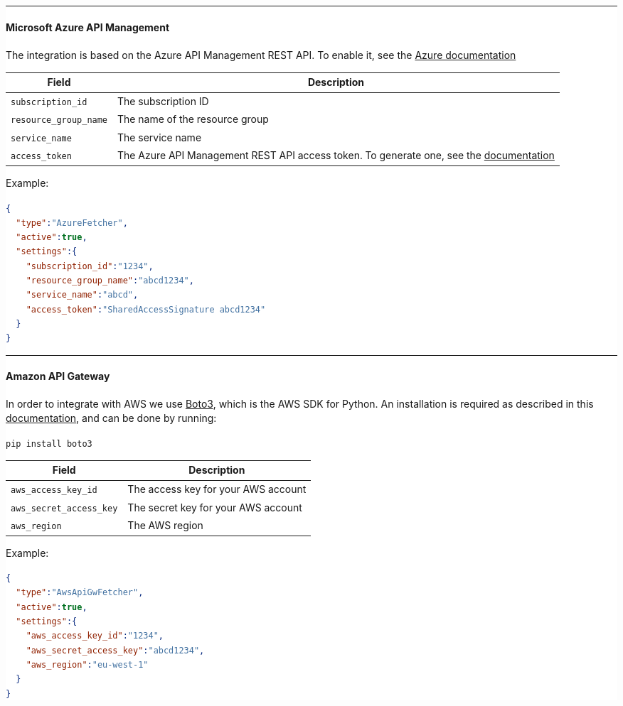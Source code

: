 ------

#### Microsoft Azure API Management

The integration is based on the Azure API Management REST API. To enable it, see the [Azure documentation](https://docs.microsoft.com/en-us/rest/api/apimanagement/apimanagementrest/api-management-rest)

Field | Description
--- | ---
```subscription_id``` | The subscription ID
```resource_group_name``` | The name of the resource group
```service_name``` | The service name
```access_token``` | The Azure API Management REST API access token. To generate one, see the [documentation](https://docs.microsoft.com/en-us/rest/api/apimanagement/apimanagementrest/azure-api-management-rest-api-authentication#ManuallyCreateToken)

Example:

```json
{
  "type":"AzureFetcher",
  "active":true,
  "settings":{
    "subscription_id":"1234",
    "resource_group_name":"abcd1234",
    "service_name":"abcd",
    "access_token":"SharedAccessSignature abcd1234"
  }
}
```

------

#### Amazon API Gateway

In order to integrate with AWS we use [Boto3](https://boto3.amazonaws.com/v1/documentation/api/latest/index.html#), which is the AWS SDK for Python.
An installation is required as described in this [documentation](https://boto3.amazonaws.com/v1/documentation/api/latest/guide/quickstart.html#installation), and can be done by running:
```
pip install boto3
```

Field | Description
--- | ---
```aws_access_key_id``` | The access key for your AWS account
```aws_secret_access_key``` | The secret key for your AWS account
```aws_region``` | The AWS region

Example:

```json
{
  "type":"AwsApiGwFetcher",
  "active":true,
  "settings":{
    "aws_access_key_id":"1234",
    "aws_secret_access_key":"abcd1234",
    "aws_region":"eu-west-1"
  }
}
```
